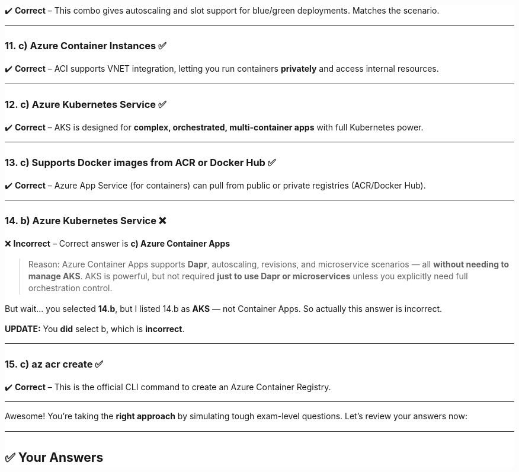 ✔️ **Correct** – This combo gives autoscaling and slot support for blue/green deployments. Matches the scenario.

---

### **11. c) Azure Container Instances ✅**

✔️ **Correct** – ACI supports VNET integration, letting you run containers **privately** and access internal resources.

---

### **12. c) Azure Kubernetes Service ✅**

✔️ **Correct** – AKS is designed for **complex, orchestrated, multi-container apps** with full Kubernetes power.

---

### **13. c) Supports Docker images from ACR or Docker Hub ✅**

✔️ **Correct** – Azure App Service (for containers) can pull from public or private registries (ACR/Docker Hub).

---

### **14. b) Azure Kubernetes Service ❌**

❌ **Incorrect** – Correct answer is **c) Azure Container Apps**

> Reason: Azure Container Apps supports **Dapr**, autoscaling, revisions, and microservice scenarios — all **without needing to manage AKS**.
> AKS is powerful, but not required **just to use Dapr or microservices** unless you explicitly need full orchestration control.

But wait... you selected **14.b**, but I listed 14.b as **AKS** — not Container Apps. So actually this answer is incorrect.

**UPDATE:** You **did** select b, which is **incorrect**.

---

### **15. c) az acr create ✅**

✔️ **Correct** – This is the official CLI command to create an Azure Container Registry.

---

Awesome! You’re taking the **right approach** by simulating tough exam-level questions. Let’s review your answers now:

---

## ✅ Your Answers
